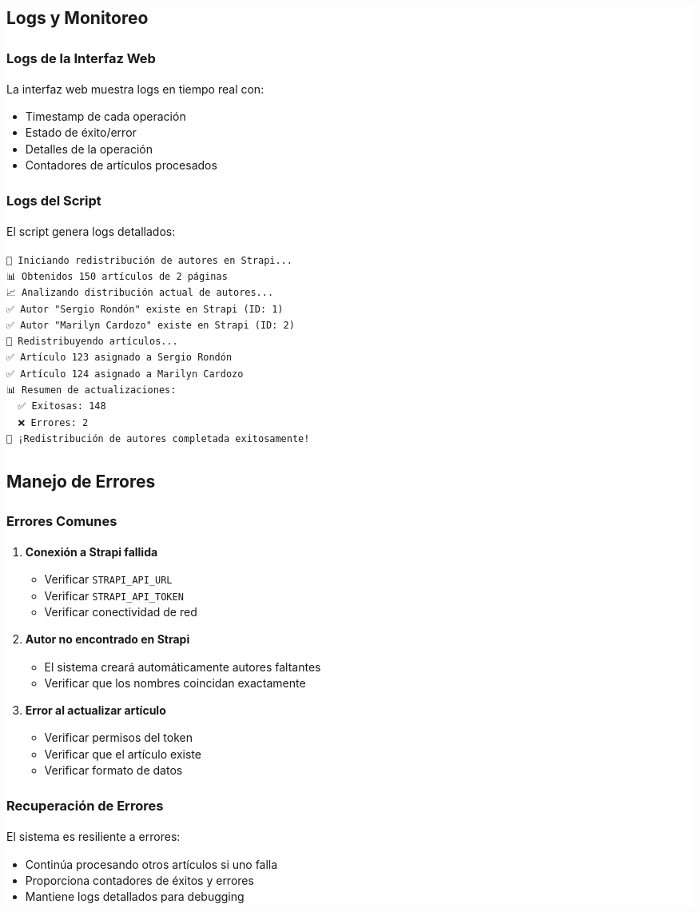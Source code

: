 ## Logs y Monitoreo

### Logs de la Interfaz Web

La interfaz web muestra logs en tiempo real con:

- Timestamp de cada operación
- Estado de éxito/error
- Detalles de la operación
- Contadores de artículos procesados

### Logs del Script

El script genera logs detallados:

```
🚀 Iniciando redistribución de autores en Strapi...
📊 Obtenidos 150 artículos de 2 páginas
📈 Analizando distribución actual de autores...
✅ Autor "Sergio Rondón" existe en Strapi (ID: 1)
✅ Autor "Marilyn Cardozo" existe en Strapi (ID: 2)
🔄 Redistribuyendo artículos...
✅ Artículo 123 asignado a Sergio Rondón
✅ Artículo 124 asignado a Marilyn Cardozo
📊 Resumen de actualizaciones:
  ✅ Exitosas: 148
  ❌ Errores: 2
🎉 ¡Redistribución de autores completada exitosamente!
```

## Manejo de Errores

### Errores Comunes

1. **Conexión a Strapi fallida**
   - Verificar `STRAPI_API_URL`
   - Verificar `STRAPI_API_TOKEN`
   - Verificar conectividad de red

2. **Autor no encontrado en Strapi**
   - El sistema creará automáticamente autores faltantes
   - Verificar que los nombres coincidan exactamente

3. **Error al actualizar artículo**
   - Verificar permisos del token
   - Verificar que el artículo existe
   - Verificar formato de datos

### Recuperación de Errores

El sistema es resiliente a errores:

- Continúa procesando otros artículos si uno falla
- Proporciona contadores de éxitos y errores
- Mantiene logs detallados para debugging
